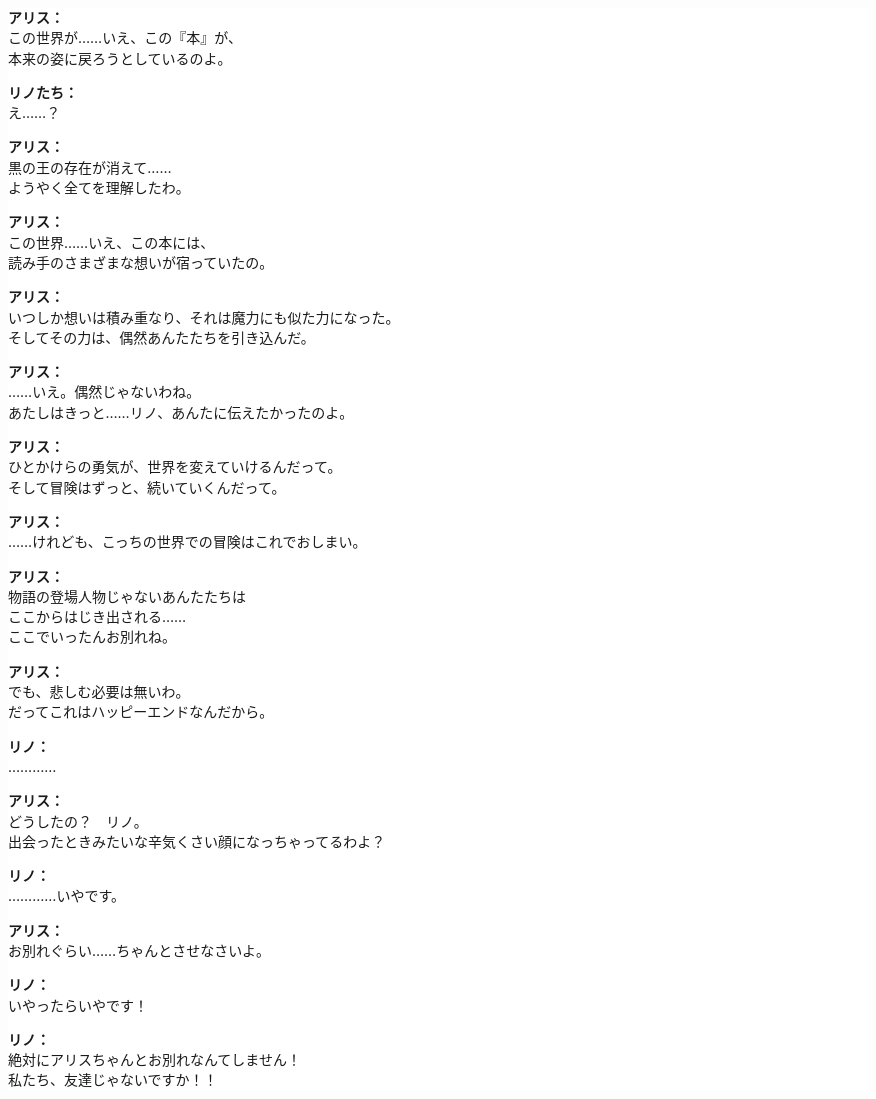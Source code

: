 **アリス：**  
この世界が……いえ、この『本』が、  
本来の姿に戻ろうとしているのよ。  
  
**リノたち：**  
え……？  
  
**アリス：**  
黒の王の存在が消えて……  
ようやく全てを理解したわ。  
  
**アリス：**  
この世界……いえ、この本には、  
読み手のさまざまな想いが宿っていたの。  
  
**アリス：**  
いつしか想いは積み重なり、それは魔力にも似た力になった。  
そしてその力は、偶然あんたたちを引き込んだ。  
  
**アリス：**  
……いえ。偶然じゃないわね。  
あたしはきっと……リノ、あんたに伝えたかったのよ。  
  
**アリス：**  
ひとかけらの勇気が、世界を変えていけるんだって。  
そして冒険はずっと、続いていくんだって。  
  
**アリス：**  
……けれども、こっちの世界での冒険はこれでおしまい。  
  
**アリス：**  
物語の登場人物じゃないあんたたちは  
ここからはじき出される……  
ここでいったんお別れね。  
  
**アリス：**  
でも、悲しむ必要は無いわ。  
だってこれはハッピーエンドなんだから。  
  
**リノ：**  
…………  
  
**アリス：**  
どうしたの？　リノ。  
出会ったときみたいな辛気くさい顔になっちゃってるわよ？  
  
**リノ：**  
…………いやです。  
  
**アリス：**  
お別れぐらい……ちゃんとさせなさいよ。  
  
**リノ：**  
いやったらいやです！  
  
**リノ：**  
絶対にアリスちゃんとお別れなんてしません！  
私たち、友達じゃないですか！！  
  